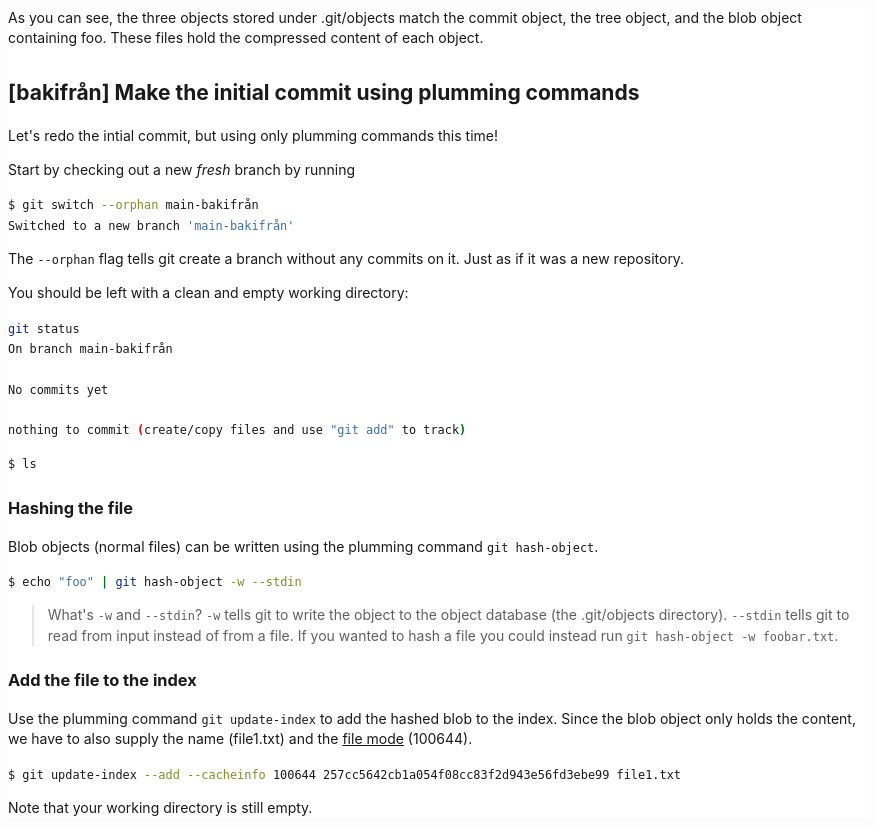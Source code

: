 ```bash
```

As you can see, the three objects stored under .git/objects match the commit object, the tree object, and the blob object containing foo. These files hold the compressed content of each object.

## \[bakifrån\] Make the initial commit using plumming commands

Let's redo the intial commit, but using only plumming commands this time!

Start by checking out a new _fresh_ branch by running
```bash
$ git switch --orphan main-bakifrån
Switched to a new branch 'main-bakifrån'
```

The `--orphan` flag tells git create a branch without any commits on it. Just as if it was a new repository.

You should be left with a clean and empty working directory:

```bash
git status
On branch main-bakifrån

No commits yet

nothing to commit (create/copy files and use "git add" to track)
```

```bash
$ ls
```

### Hashing the file

Blob objects (normal files) can be written using the plumming command `git hash-object`.

```bash
$ echo "foo" | git hash-object -w --stdin
```

> What's `-w` and `--stdin`? `-w` tells git to write the object to the object database (the .git/objects directory). `--stdin` tells git to read from input instead of from a file. If you wanted to hash a file you could instead run `git hash-object -w foobar.txt`.

### Add the file to the index

Use the plumming command `git update-index` to add the hashed blob to the index. Since the blob object only holds the content, we have to also supply the name (file1.txt) and the [file mode](https://www.tutorialspoint.com/unix/unix-file-permission.htm) (100644).

```bash
$ git update-index --add --cacheinfo 100644 257cc5642cb1a054f08cc83f2d943e56fd3ebe99 file1.txt
```

Note that your working directory is still empty.
